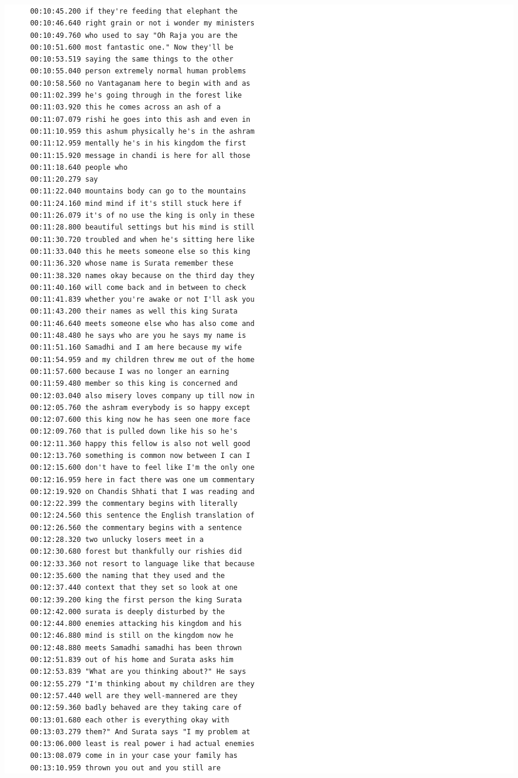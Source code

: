 		  00:10:45.200 if they're feeding that elephant the
		  00:10:46.640 right grain or not i wonder my ministers
		  00:10:49.760 who used to say "Oh Raja you are the
		  00:10:51.600 most fantastic one." Now they'll be
		  00:10:53.519 saying the same things to the other
		  00:10:55.040 person extremely normal human problems
		  00:10:58.560 no Vantaganam here to begin with and as
		  00:11:02.399 he's going through in the forest like
		  00:11:03.920 this he comes across an ash of a
		  00:11:07.079 rishi he goes into this ash and even in
		  00:11:10.959 this ashum physically he's in the ashram
		  00:11:12.959 mentally he's in his kingdom the first
		  00:11:15.920 message in chandi is here for all those
		  00:11:18.640 people who
		  00:11:20.279 say
		  00:11:22.040 mountains body can go to the mountains
		  00:11:24.160 mind mind if it's still stuck here if
		  00:11:26.079 it's of no use the king is only in these
		  00:11:28.800 beautiful settings but his mind is still
		  00:11:30.720 troubled and when he's sitting here like
		  00:11:33.040 this he meets someone else so this king
		  00:11:36.320 whose name is Surata remember these
		  00:11:38.320 names okay because on the third day they
		  00:11:40.160 will come back and in between to check
		  00:11:41.839 whether you're awake or not I'll ask you
		  00:11:43.200 their names as well this king Surata
		  00:11:46.640 meets someone else who has also come and
		  00:11:48.480 he says who are you he says my name is
		  00:11:51.160 Samadhi and I am here because my wife
		  00:11:54.959 and my children threw me out of the home
		  00:11:57.600 because I was no longer an earning
		  00:11:59.480 member so this king is concerned and
		  00:12:03.040 also misery loves company up till now in
		  00:12:05.760 the ashram everybody is so happy except
		  00:12:07.600 this king now he has seen one more face
		  00:12:09.760 that is pulled down like his so he's
		  00:12:11.360 happy this fellow is also not well good
		  00:12:13.760 something is common now between I can I
		  00:12:15.600 don't have to feel like I'm the only one
		  00:12:16.959 here in fact there was one um commentary
		  00:12:19.920 on Chandis Shhati that I was reading and
		  00:12:22.399 the commentary begins with literally
		  00:12:24.560 this sentence the English translation of
		  00:12:26.560 the commentary begins with a sentence
		  00:12:28.320 two unlucky losers meet in a
		  00:12:30.680 forest but thankfully our rishies did
		  00:12:33.360 not resort to language like that because
		  00:12:35.600 the naming that they used and the
		  00:12:37.440 context that they set so look at one
		  00:12:39.200 king the first person the king Surata
		  00:12:42.000 surata is deeply disturbed by the
		  00:12:44.800 enemies attacking his kingdom and his
		  00:12:46.880 mind is still on the kingdom now he
		  00:12:48.880 meets Samadhi samadhi has been thrown
		  00:12:51.839 out of his home and Surata asks him
		  00:12:53.839 "What are you thinking about?" He says
		  00:12:55.279 "I'm thinking about my children are they
		  00:12:57.440 well are they well-mannered are they
		  00:12:59.360 badly behaved are they taking care of
		  00:13:01.680 each other is everything okay with
		  00:13:03.279 them?" And Surata says "I my problem at
		  00:13:06.000 least is real power i had actual enemies
		  00:13:08.079 come in in your case your family has
		  00:13:10.959 thrown you out and you still are